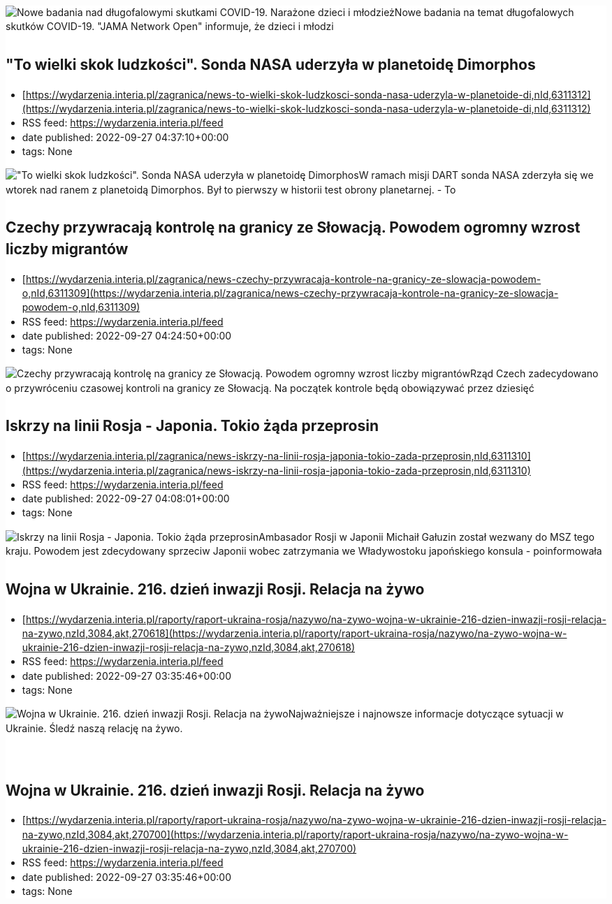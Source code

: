 <p><a href="https://wydarzenia.interia.pl/raporty/raport-koronawirus-chiny/aktualnosci/news-nowe-badania-nad-dlugofalowymi-skutkami-covid-19-narazone-dz,nId,6311314"><img align="left" alt="Nowe badania nad długofalowymi skutkami COVID-19. Narażone dzieci i młodzież " src="https://i.iplsc.com/nowe-badania-nad-dlugofalowymi-skutkami-covid-19-narazone-dz/000G4FPK9XYY02DO-C321.jpg" /></a>Nowe badania na temat długofalowych skutków COVID-19. &quot;JAMA Network Open&quot; informuje, że dzieci i młodzi

## "To wielki skok ludzkości". Sonda NASA uderzyła w planetoidę Dimorphos
 - [https://wydarzenia.interia.pl/zagranica/news-to-wielki-skok-ludzkosci-sonda-nasa-uderzyla-w-planetoide-di,nId,6311312](https://wydarzenia.interia.pl/zagranica/news-to-wielki-skok-ludzkosci-sonda-nasa-uderzyla-w-planetoide-di,nId,6311312)
 - RSS feed: https://wydarzenia.interia.pl/feed
 - date published: 2022-09-27 04:37:10+00:00
 - tags: None

<p><a href="https://wydarzenia.interia.pl/zagranica/news-to-wielki-skok-ludzkosci-sonda-nasa-uderzyla-w-planetoide-di,nId,6311312"><img align="left" alt="&quot;To wielki skok ludzkości&quot;. Sonda NASA uderzyła w planetoidę Dimorphos" src="https://i.iplsc.com/to-wielki-skok-ludzkosci-sonda-nasa-uderzyla-w-planetoide-di/000G4FOI1VAUFKJ0-C321.jpg" /></a>W ramach misji DART sonda NASA zderzyła się we wtorek nad ranem z planetoidą Dimorphos. Był to pierwszy w historii test obrony planetarnej. - To 

## Czechy przywracają kontrolę na granicy ze Słowacją. Powodem ogromny wzrost liczby migrantów
 - [https://wydarzenia.interia.pl/zagranica/news-czechy-przywracaja-kontrole-na-granicy-ze-slowacja-powodem-o,nId,6311309](https://wydarzenia.interia.pl/zagranica/news-czechy-przywracaja-kontrole-na-granicy-ze-slowacja-powodem-o,nId,6311309)
 - RSS feed: https://wydarzenia.interia.pl/feed
 - date published: 2022-09-27 04:24:50+00:00
 - tags: None

<p><a href="https://wydarzenia.interia.pl/zagranica/news-czechy-przywracaja-kontrole-na-granicy-ze-slowacja-powodem-o,nId,6311309"><img align="left" alt="Czechy przywracają kontrolę na granicy ze Słowacją. Powodem ogromny wzrost liczby migrantów" src="https://i.iplsc.com/czechy-przywracaja-kontrole-na-granicy-ze-slowacja-powodem-o/000G4FO3X8AS48UJ-C321.jpg" /></a>Rząd Czech zadecydowano o przywróceniu czasowej kontroli na granicy ze Słowacją. Na początek kontrole będą obowiązywać przez dziesięć 

## Iskrzy na linii Rosja - Japonia. Tokio żąda przeprosin
 - [https://wydarzenia.interia.pl/zagranica/news-iskrzy-na-linii-rosja-japonia-tokio-zada-przeprosin,nId,6311310](https://wydarzenia.interia.pl/zagranica/news-iskrzy-na-linii-rosja-japonia-tokio-zada-przeprosin,nId,6311310)
 - RSS feed: https://wydarzenia.interia.pl/feed
 - date published: 2022-09-27 04:08:01+00:00
 - tags: None

<p><a href="https://wydarzenia.interia.pl/zagranica/news-iskrzy-na-linii-rosja-japonia-tokio-zada-przeprosin,nId,6311310"><img align="left" alt="Iskrzy na linii Rosja - Japonia. Tokio żąda przeprosin " src="https://i.iplsc.com/iskrzy-na-linii-rosja-japonia-tokio-zada-przeprosin/000G4FNZC98D93QF-C321.jpg" /></a>Ambasador Rosji w Japonii Michaił Gałuzin został wezwany do MSZ tego kraju. Powodem jest zdecydowany sprzeciw Japonii wobec zatrzymania we Władywostoku japońskiego konsula - poinformowała 

## Wojna w Ukrainie. 216. dzień inwazji Rosji. Relacja na żywo
 - [https://wydarzenia.interia.pl/raporty/raport-ukraina-rosja/nazywo/na-zywo-wojna-w-ukrainie-216-dzien-inwazji-rosji-relacja-na-zywo,nzId,3084,akt,270618](https://wydarzenia.interia.pl/raporty/raport-ukraina-rosja/nazywo/na-zywo-wojna-w-ukrainie-216-dzien-inwazji-rosji-relacja-na-zywo,nzId,3084,akt,270618)
 - RSS feed: https://wydarzenia.interia.pl/feed
 - date published: 2022-09-27 03:35:46+00:00
 - tags: None

<p><a href="https://wydarzenia.interia.pl/raporty/raport-ukraina-rosja/nazywo/na-zywo-wojna-w-ukrainie-216-dzien-inwazji-rosji-relacja-na-zywo,nzId,3084,akt,270618"><img align="left" alt="Wojna w Ukrainie. 216. dzień inwazji Rosji. Relacja na żywo" src="https://i.iplsc.com/wojna-w-ukrainie-216-dzien-inwazji-rosji-relacja-na-zywo/000G4FMLBCVDA8D4-C321.jpg" /></a>Najważniejsze i najnowsze informacje dotyczące sytuacji w Ukrainie. Śledź naszą relację na żywo.</p><br clear="all" />

## Wojna w Ukrainie. 216. dzień inwazji Rosji. Relacja na żywo
 - [https://wydarzenia.interia.pl/raporty/raport-ukraina-rosja/nazywo/na-zywo-wojna-w-ukrainie-216-dzien-inwazji-rosji-relacja-na-zywo,nzId,3084,akt,270700](https://wydarzenia.interia.pl/raporty/raport-ukraina-rosja/nazywo/na-zywo-wojna-w-ukrainie-216-dzien-inwazji-rosji-relacja-na-zywo,nzId,3084,akt,270700)
 - RSS feed: https://wydarzenia.interia.pl/feed
 - date published: 2022-09-27 03:35:46+00:00
 - tags: None
